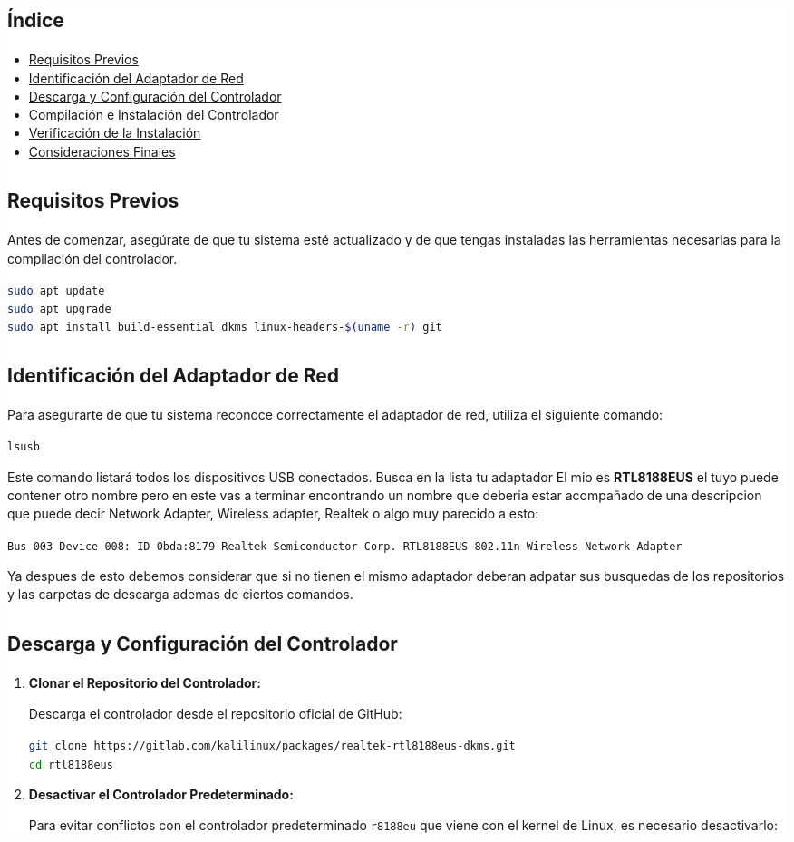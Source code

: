 ## Índice

- [Requisitos Previos](#requisitos-previos)
- [Identificación del Adaptador de Red](#identificación-del-adaptador-de-red)
- [Descarga y Configuración del Controlador](#descarga-y-configuración-del-controlador)
- [Compilación e Instalación del Controlador](#compilación-e-instalación-del-controlador)
- [Verificación de la Instalación](#verificación-de-la-instalación)
- [Consideraciones Finales](#consideraciones-finales)

## Requisitos Previos

Antes de comenzar, asegúrate de que tu sistema esté actualizado y de que tengas instaladas las herramientas necesarias para la compilación del controlador.

```bash
sudo apt update
sudo apt upgrade
sudo apt install build-essential dkms linux-headers-$(uname -r) git
```

## Identificación del Adaptador de Red

Para asegurarte de que tu sistema reconoce correctamente el adaptador de red, utiliza el siguiente comando:

```bash
lsusb
```

Este comando listará todos los dispositivos USB conectados. Busca en la lista tu adaptador El mio es **RTL8188EUS** el tuyo puede contener otro nombre pero en este vas a terminar encontrando un nombre que deberia estar acompañado de una descripcion que puede decir Network Adapter, Wireless adapter, Realtek o algo muy parecido a esto:
```bash
Bus 003 Device 008: ID 0bda:8179 Realtek Semiconductor Corp. RTL8188EUS 802.11n Wireless Network Adapter
```
 Ya despues de esto debemos considerar que si no tienen el mismo adaptador deberan adpatar sus busquedas de los repositorios y las carpetas de descarga ademas de ciertos comandos.

## Descarga y Configuración del Controlador

1. **Clonar el Repositorio del Controlador:**

   Descarga el controlador desde el repositorio oficial de GitHub:

   ```bash
   git clone https://gitlab.com/kalilinux/packages/realtek-rtl8188eus-dkms.git
   cd rtl8188eus
   ```

2. **Desactivar el Controlador Predeterminado:**

   Para evitar conflictos con el controlador predeterminado `r8188eu` que viene con el kernel de Linux, es necesario desactivarlo:
